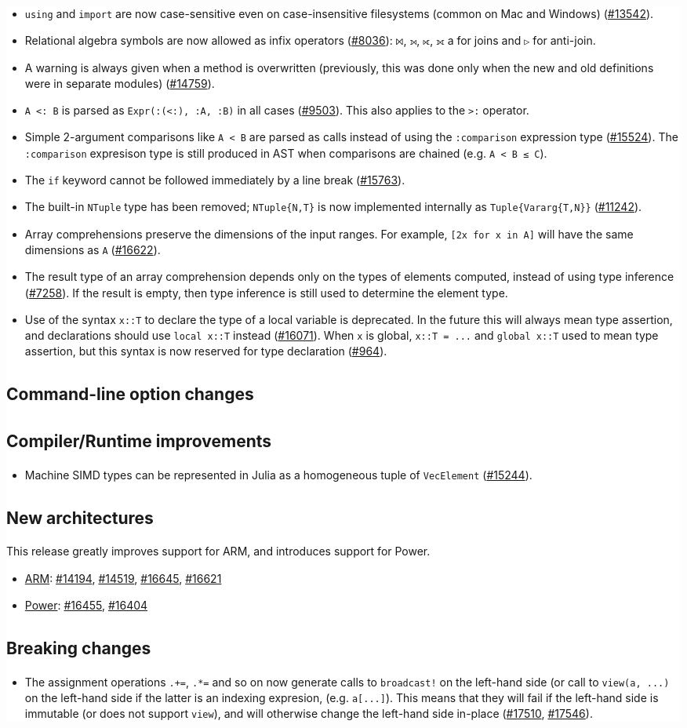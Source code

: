   * `using` and `import` are now case-sensitive even on case-insensitive filesystems
    (common on Mac and Windows) ([#13542]).

  * Relational algebra symbols are now allowed as infix operators ([#8036]):
    `⨝`, `⟕`, `⟖`, `⟗` a for joins and `▷` for anti-join.

  * A warning is always given when a method is overwritten (previously, this was done
    only when the new and old definitions were in separate modules) ([#14759]).

  * `A <: B` is parsed as `Expr(:(<:), :A, :B)` in all cases ([#9503]).
    This also applies to the `>:` operator.

  * Simple 2-argument comparisons like `A < B` are parsed as calls instead of using the
    `:comparison` expression type ([#15524]). The `:comparison` expresison type is still
    produced in AST when comparisons are chained (e.g. `A < B ≤ C`).

  * The `if` keyword cannot be followed immediately by a line break ([#15763]).

  * The built-in `NTuple` type has been removed; `NTuple{N,T}` is now
    implemented internally as `Tuple{Vararg{T,N}}` ([#11242]).

  * Array comprehensions preserve the dimensions of the input ranges. For example,
    `[2x for x in A]` will have the same dimensions as `A` ([#16622]).

  * The result type of an array comprehension depends only on the types of elements
    computed, instead of using type inference ([#7258]). If the result is empty, then
    type inference is still used to determine the element type.

  * Use of the syntax `x::T` to declare the type of a local variable is deprecated.
    In the future this will always mean type assertion, and declarations should use
    `local x::T` instead ([#16071]).
    When `x` is global, `x::T = ...` and `global x::T` used to mean type assertion,
    but this syntax is now reserved for type declaration ([#964]).

Command-line option changes
---------------------------

Compiler/Runtime improvements
-----------------------------

  * Machine SIMD types can be represented in Julia as a homogeneous tuple of `VecElement` ([#15244]).

New architectures
-----------------

  This release greatly improves support for ARM, and introduces support for Power.

  * [ARM](https://github.com/JuliaLang/julia/issues?utf8=%E2%9C%93&q=label%3Aarm): [#14194], [#14519], [#16645], [#16621]

  * [Power](https://github.com/JuliaLang/julia/issues?utf8=%E2%9C%93&q=label%3Apower): [#16455], [#16404]

Breaking changes
----------------

  * The assignment operations `.+=`, `.*=` and so on now generate calls
    to `broadcast!` on the left-hand side (or call to `view(a, ...)` on the left-hand side
    if the latter is an indexing expresion, (e.g. `a[...]`). This means that they will fail
    if the left-hand side is immutable (or does not support `view`), and will otherwise
    change the left-hand side in-place ([#17510], [#17546]).


[PkgDev]: https://github.com/JuliaLang/PkgDev.jl
[#550]: https://github.com/JuliaLang/julia/issues/550
[#964]: https://github.com/JuliaLang/julia/issues/964
[#1090]: https://github.com/JuliaLang/julia/issues/1090
[#4163]: https://github.com/JuliaLang/julia/issues/4163
[#4211]: https://github.com/JuliaLang/julia/issues/4211
[#4470]: https://github.com/JuliaLang/julia/issues/4470
[#4867]: https://github.com/JuliaLang/julia/issues/4867
[#6190]: https://github.com/JuliaLang/julia/issues/6190
[#7258]: https://github.com/JuliaLang/julia/issues/7258
[#8036]: https://github.com/JuliaLang/julia/issues/8036
[#8846]: https://github.com/JuliaLang/julia/issues/8846
[#9503]: https://github.com/JuliaLang/julia/issues/9503
[#9627]: https://github.com/JuliaLang/julia/issues/9627
[#11196]: https://github.com/JuliaLang/julia/issues/11196
[#11242]: https://github.com/JuliaLang/julia/issues/11242
[#13062]: https://github.com/JuliaLang/julia/issues/13062
[#13171]: https://github.com/JuliaLang/julia/issues/13171
[#13232]: https://github.com/JuliaLang/julia/issues/13232
[#13338]: https://github.com/JuliaLang/julia/issues/13338
[#13387]: https://github.com/JuliaLang/julia/issues/13387
[#13412]: https://github.com/JuliaLang/julia/issues/13412
[#13440]: https://github.com/JuliaLang/julia/issues/13440
[#13465]: https://github.com/JuliaLang/julia/issues/13465
[#13480]: https://github.com/JuliaLang/julia/issues/13480
[#13496]: https://github.com/JuliaLang/julia/issues/13496
[#13542]: https://github.com/JuliaLang/julia/issues/13542
[#13612]: https://github.com/JuliaLang/julia/issues/13612
[#13680]: https://github.com/JuliaLang/julia/issues/13680
[#13681]: https://github.com/JuliaLang/julia/issues/13681
[#13774]: https://github.com/JuliaLang/julia/issues/13774
[#13780]: https://github.com/JuliaLang/julia/issues/13780
[#13824]: https://github.com/JuliaLang/julia/issues/13824
[#13897]: https://github.com/JuliaLang/julia/issues/13897
[#14114]: https://github.com/JuliaLang/julia/issues/14114
[#14194]: https://github.com/JuliaLang/julia/issues/14194
[#14243]: https://github.com/JuliaLang/julia/issues/14243
[#14413]: https://github.com/JuliaLang/julia/issues/14413
[#14424]: https://github.com/JuliaLang/julia/issues/14424
[#14469]: https://github.com/JuliaLang/julia/issues/14469
[#14519]: https://github.com/JuliaLang/julia/issues/14519
[#14759]: https://github.com/JuliaLang/julia/issues/14759
[#14798]: https://github.com/JuliaLang/julia/issues/14798
[#15032]: https://github.com/JuliaLang/julia/issues/15032
[#15172]: https://github.com/JuliaLang/julia/issues/15172
[#15192]: https://github.com/JuliaLang/julia/issues/15192
[#15242]: https://github.com/JuliaLang/julia/issues/15242
[#15244]: https://github.com/JuliaLang/julia/issues/15244
[#15258]: https://github.com/JuliaLang/julia/issues/15258
[#15409]: https://github.com/JuliaLang/julia/issues/15409
[#15431]: https://github.com/JuliaLang/julia/issues/15431
[#15524]: https://github.com/JuliaLang/julia/issues/15524
[#15550]: https://github.com/JuliaLang/julia/issues/15550
[#15609]: https://github.com/JuliaLang/julia/issues/15609
[#15731]: https://github.com/JuliaLang/julia/issues/15731
[#15763]: https://github.com/JuliaLang/julia/issues/15763
[#15975]: https://github.com/JuliaLang/julia/issues/15975
[#16058]: https://github.com/JuliaLang/julia/issues/16058
[#16071]: https://github.com/JuliaLang/julia/issues/16071
[#16107]: https://github.com/JuliaLang/julia/issues/16107
[#16219]: https://github.com/JuliaLang/julia/issues/16219
[#16260]: https://github.com/JuliaLang/julia/issues/16260
[#16285]: https://github.com/JuliaLang/julia/issues/16285
[#16362]: https://github.com/JuliaLang/julia/issues/16362
[#16403]: https://github.com/JuliaLang/julia/issues/16403
[#16404]: https://github.com/JuliaLang/julia/issues/16404
[#16455]: https://github.com/JuliaLang/julia/issues/16455
[#16481]: https://github.com/JuliaLang/julia/issues/16481
[#16621]: https://github.com/JuliaLang/julia/issues/16621
[#16622]: https://github.com/JuliaLang/julia/issues/16622
[#16645]: https://github.com/JuliaLang/julia/issues/16645
[#16663]: https://github.com/JuliaLang/julia/issues/16663
[#16731]: https://github.com/JuliaLang/julia/issues/16731
[#16972]: https://github.com/JuliaLang/julia/issues/16972
[#17037]: https://github.com/JuliaLang/julia/issues/17037
[#17075]: https://github.com/JuliaLang/julia/issues/17075
[#17132]: https://github.com/JuliaLang/julia/issues/17132
[#17266]: https://github.com/JuliaLang/julia/issues/17266
[#17300]: https://github.com/JuliaLang/julia/issues/17300
[#17323]: https://github.com/JuliaLang/julia/issues/17323
[#17374]: https://github.com/JuliaLang/julia/issues/17374
[#17393]: https://github.com/JuliaLang/julia/issues/17393
[#17402]: https://github.com/JuliaLang/julia/issues/17402
[#17404]: https://github.com/JuliaLang/julia/issues/17404
[#17510]: https://github.com/JuliaLang/julia/issues/17510
[#17546]: https://github.com/JuliaLang/julia/issues/17546